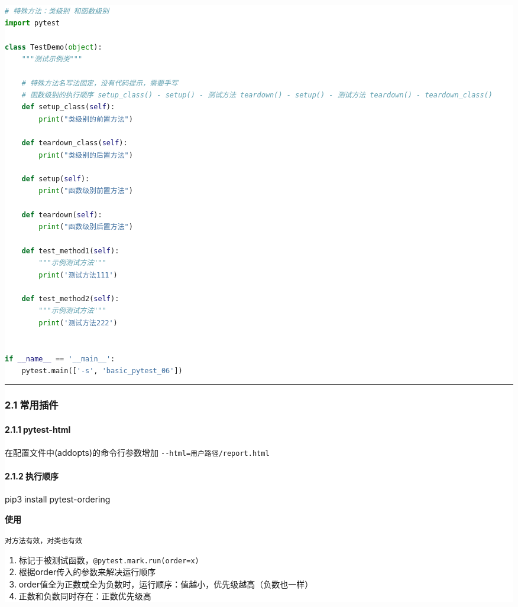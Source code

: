 

```python
# 特殊方法：类级别 和函数级别
import pytest

class TestDemo(object):
    """测试示例类"""

    # 特殊方法名写法固定，没有代码提示，需要手写
    # 函数级别的执行顺序 setup_class() - setup() - 测试方法 teardown() - setup() - 测试方法 teardown() - teardown_class()
    def setup_class(self):
        print("类级别的前置方法")

    def teardown_class(self):
        print("类级别的后置方法")

    def setup(self):
        print("函数级别前置方法")

    def teardown(self):
        print("函数级别后置方法")

    def test_method1(self):
        """示例测试方法"""
        print('测试方法111')

    def test_method2(self):
        """示例测试方法"""
        print('测试方法222')


if __name__ == '__main__':
    pytest.main(['-s', 'basic_pytest_06'])
```

---

### 2.1 常用插件

#### 2.1.1 pytest-html

在配置文件中(addopts)的命令行参数增加  `--html=用户路径/report.html`



#### 2.1.2 执行顺序

pip3 install pytest-ordering

**使用**

`对方法有效，对类也有效`

1. 标记于被测试函数，`@pytest.mark.run(order=x)`
2. 根据order传入的参数来解决运行顺序
3. order值全为正数或全为负数时，运行顺序：值越小，优先级越高（负数也一样）
4. 正数和负数同时存在：正数优先级高
